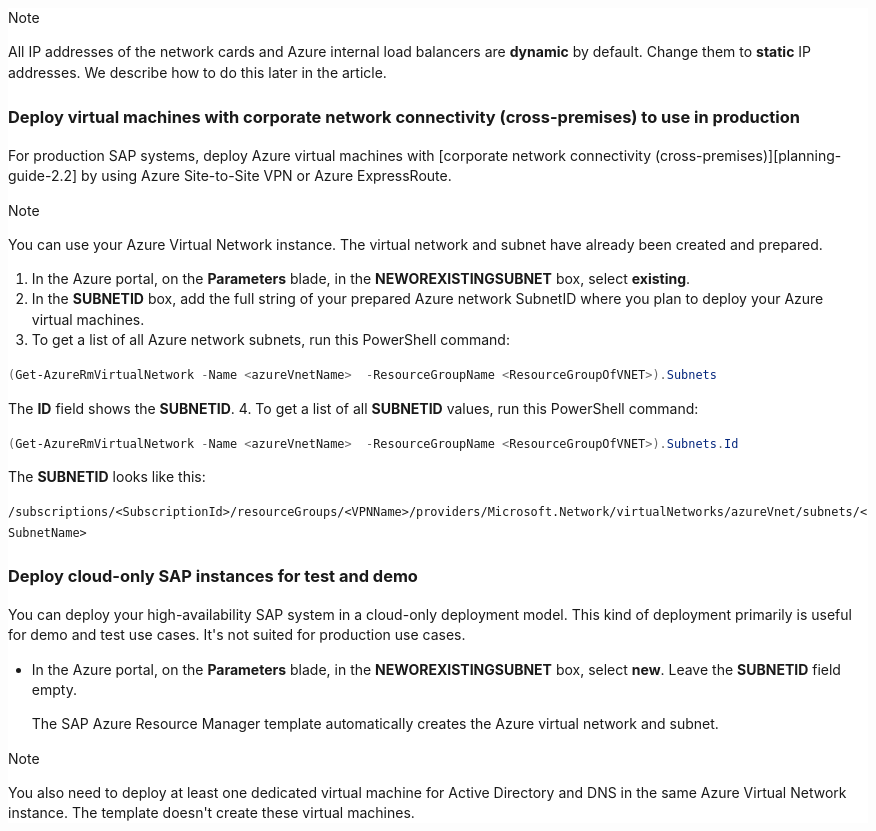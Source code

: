 > [!NOTE]
> All IP addresses of the network cards and Azure internal load balancers are **dynamic** by default. Change them to **static** IP addresses. We describe how to do this later in the article.
>
>

### <a name="c87a8d3f-b1dc-4d2f-b23c-da4b72977489"></a> Deploy virtual machines with corporate network connectivity (cross-premises) to use in production
For production SAP systems, deploy Azure virtual machines with [corporate network connectivity (cross-premises)][planning-guide-2.2] by using Azure Site-to-Site VPN or Azure ExpressRoute.

> [!NOTE]
> You can use your Azure Virtual Network instance. The virtual network and subnet have already been created and prepared.
>
>

1.  In the Azure portal, on the **Parameters** blade, in the **NEWOREXISTINGSUBNET** box, select **existing**.
2.  In the **SUBNETID** box, add the full string of your prepared Azure network SubnetID where you plan to deploy your Azure virtual machines.
3.  To get a list of all Azure network subnets, run this PowerShell command:

  ```PowerShell
  (Get-AzureRmVirtualNetwork -Name <azureVnetName>  -ResourceGroupName <ResourceGroupOfVNET>).Subnets
  ```

  The **ID** field shows the **SUBNETID**.
4. To get a list of all **SUBNETID** values, run this PowerShell command:

  ```PowerShell
  (Get-AzureRmVirtualNetwork -Name <azureVnetName>  -ResourceGroupName <ResourceGroupOfVNET>).Subnets.Id
  ```

  The **SUBNETID** looks like this:

  ```
  /subscriptions/<SubscriptionId>/resourceGroups/<VPNName>/providers/Microsoft.Network/virtualNetworks/azureVnet/subnets/<SubnetName>
  ```

### <a name="7fe9af0e-3cce-495b-a5ec-dcb4d8e0a310"></a> Deploy cloud-only SAP instances for test and demo
You can deploy your high-availability SAP system in a cloud-only deployment model. This kind of deployment primarily is useful for demo and test use cases. It's not suited for production use cases.

- In the Azure portal, on the **Parameters** blade, in the **NEWOREXISTINGSUBNET** box, select **new**. Leave the **SUBNETID** field empty.

  The SAP Azure Resource Manager template automatically creates the Azure virtual network and subnet.

> [!NOTE]
> You also need to deploy at least one dedicated virtual machine for Active Directory and DNS in the same Azure Virtual Network instance. The template doesn't create these virtual machines.
>
>
